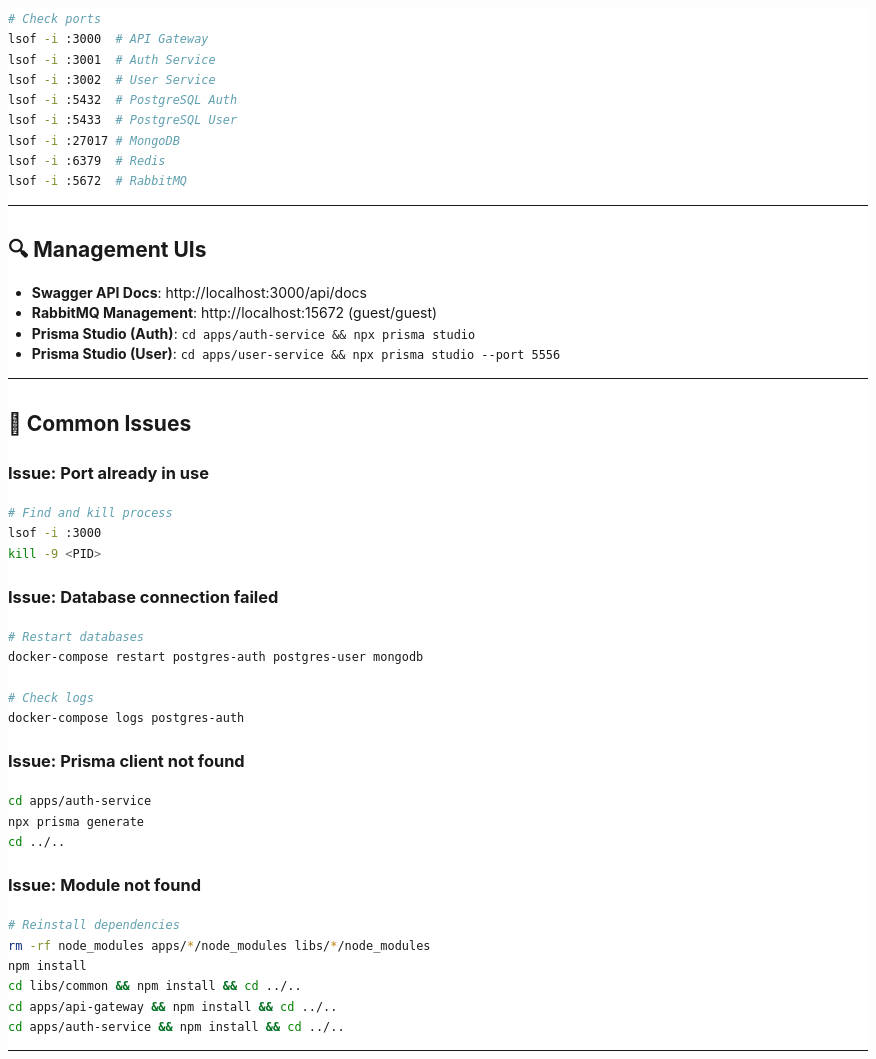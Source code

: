 ```bash
# Check ports
lsof -i :3000  # API Gateway
lsof -i :3001  # Auth Service
lsof -i :3002  # User Service
lsof -i :5432  # PostgreSQL Auth
lsof -i :5433  # PostgreSQL User
lsof -i :27017 # MongoDB
lsof -i :6379  # Redis
lsof -i :5672  # RabbitMQ
```

---

## 🔍 Management UIs

- **Swagger API Docs**: http://localhost:3000/api/docs
- **RabbitMQ Management**: http://localhost:15672 (guest/guest)
- **Prisma Studio (Auth)**: `cd apps/auth-service && npx prisma studio`
- **Prisma Studio (User)**: `cd apps/user-service && npx prisma studio --port 5556`

---

## 🐛 Common Issues

### Issue: Port already in use
```bash
# Find and kill process
lsof -i :3000
kill -9 <PID>
```

### Issue: Database connection failed
```bash
# Restart databases
docker-compose restart postgres-auth postgres-user mongodb

# Check logs
docker-compose logs postgres-auth
```

### Issue: Prisma client not found
```bash
cd apps/auth-service
npx prisma generate
cd ../..
```

### Issue: Module not found
```bash
# Reinstall dependencies
rm -rf node_modules apps/*/node_modules libs/*/node_modules
npm install
cd libs/common && npm install && cd ../..
cd apps/api-gateway && npm install && cd ../..
cd apps/auth-service && npm install && cd ../..
```

---